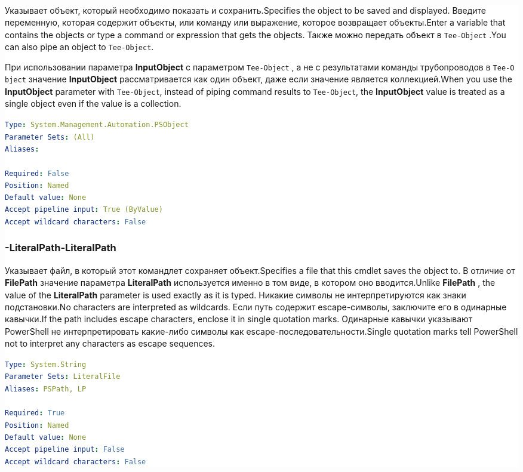 <span data-ttu-id="86d38-134">Указывает объект, который необходимо показать и сохранить.</span><span class="sxs-lookup"><span data-stu-id="86d38-134">Specifies the object to be saved and displayed.</span></span> <span data-ttu-id="86d38-135">Введите переменную, которая содержит объекты, или команду или выражение, которое возвращает объекты.</span><span class="sxs-lookup"><span data-stu-id="86d38-135">Enter a variable that contains the objects or type a command or expression that gets the objects.</span></span> <span data-ttu-id="86d38-136">Также можно передать объект в `Tee-Object` .</span><span class="sxs-lookup"><span data-stu-id="86d38-136">You can also pipe an object to `Tee-Object`.</span></span>

<span data-ttu-id="86d38-137">При использовании параметра **InputObject** с параметром `Tee-Object` , а не с результатами команды трубопроводов в `Tee-Object` значение **InputObject** рассматривается как один объект, даже если значение является коллекцией.</span><span class="sxs-lookup"><span data-stu-id="86d38-137">When you use the **InputObject** parameter with `Tee-Object`, instead of piping command results to `Tee-Object`, the **InputObject** value is treated as a single object even if the value is a collection.</span></span>

```yaml
Type: System.Management.Automation.PSObject
Parameter Sets: (All)
Aliases:

Required: False
Position: Named
Default value: None
Accept pipeline input: True (ByValue)
Accept wildcard characters: False
```

### <span data-ttu-id="86d38-138">-LiteralPath</span><span class="sxs-lookup"><span data-stu-id="86d38-138">-LiteralPath</span></span>

<span data-ttu-id="86d38-139">Указывает файл, в который этот командлет сохраняет объект.</span><span class="sxs-lookup"><span data-stu-id="86d38-139">Specifies a file that this cmdlet saves the object to.</span></span> <span data-ttu-id="86d38-140">В отличие от **FilePath** значение параметра **LiteralPath** используется именно в том виде, в котором оно вводится.</span><span class="sxs-lookup"><span data-stu-id="86d38-140">Unlike **FilePath** , the value of the **LiteralPath** parameter is used exactly as it is typed.</span></span> <span data-ttu-id="86d38-141">Никакие символы не интерпретируются как знаки подстановки.</span><span class="sxs-lookup"><span data-stu-id="86d38-141">No characters are interpreted as wildcards.</span></span> <span data-ttu-id="86d38-142">Если путь содержит escape-символы, заключите его в одинарные кавычки.</span><span class="sxs-lookup"><span data-stu-id="86d38-142">If the path includes escape characters, enclose it in single quotation marks.</span></span> <span data-ttu-id="86d38-143">Одинарные кавычки указывают PowerShell не интерпретировать какие-либо символы как escape-последовательности.</span><span class="sxs-lookup"><span data-stu-id="86d38-143">Single quotation marks tell PowerShell not to interpret any characters as escape sequences.</span></span>

```yaml
Type: System.String
Parameter Sets: LiteralFile
Aliases: PSPath, LP

Required: True
Position: Named
Default value: None
Accept pipeline input: False
Accept wildcard characters: False
```
